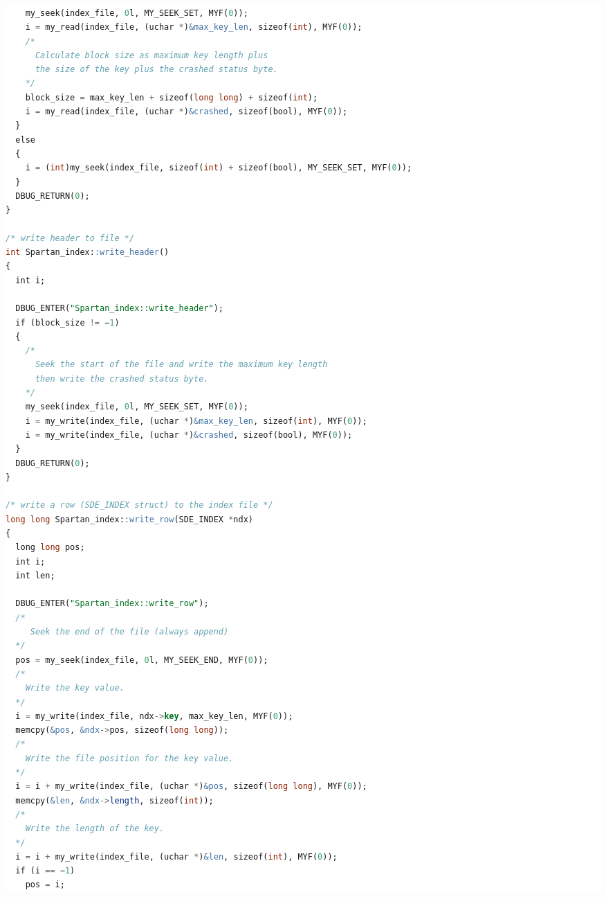 ```sql
    my_seek(index_file, 0l, MY_SEEK_SET, MYF(0));
    i = my_read(index_file, (uchar *)&max_key_len, sizeof(int), MYF(0));
    /*
      Calculate block size as maximum key length plus
      the size of the key plus the crashed status byte.
    */
    block_size = max_key_len + sizeof(long long) + sizeof(int);
    i = my_read(index_file, (uchar *)&crashed, sizeof(bool), MYF(0));
  }
  else
  {
    i = (int)my_seek(index_file, sizeof(int) + sizeof(bool), MY_SEEK_SET, MYF(0));
  }
  DBUG_RETURN(0);
}

/* write header to file */
int Spartan_index::write_header()
{
  int i;

  DBUG_ENTER("Spartan_index::write_header");
  if (block_size != −1)
  {
    /*
      Seek the start of the file and write the maximum key length
      then write the crashed status byte.
    */
    my_seek(index_file, 0l, MY_SEEK_SET, MYF(0));
    i = my_write(index_file, (uchar *)&max_key_len, sizeof(int), MYF(0));
    i = my_write(index_file, (uchar *)&crashed, sizeof(bool), MYF(0));
  }
  DBUG_RETURN(0);
}

/* write a row (SDE_INDEX struct) to the index file */
long long Spartan_index::write_row(SDE_INDEX *ndx)
{
  long long pos;
  int i;
  int len;

  DBUG_ENTER("Spartan_index::write_row");
  /*
     Seek the end of the file (always append)
  */
  pos = my_seek(index_file, 0l, MY_SEEK_END, MYF(0));
  /*
    Write the key value.
  */
  i = my_write(index_file, ndx->key, max_key_len, MYF(0));
  memcpy(&pos, &ndx->pos, sizeof(long long));
  /*
    Write the file position for the key value.
  */
  i = i + my_write(index_file, (uchar *)&pos, sizeof(long long), MYF(0));
  memcpy(&len, &ndx->length, sizeof(int));
  /*
    Write the length of the key.
  */
  i = i + my_write(index_file, (uchar *)&len, sizeof(int), MYF(0));
  if (i == −1)
    pos = i;
```